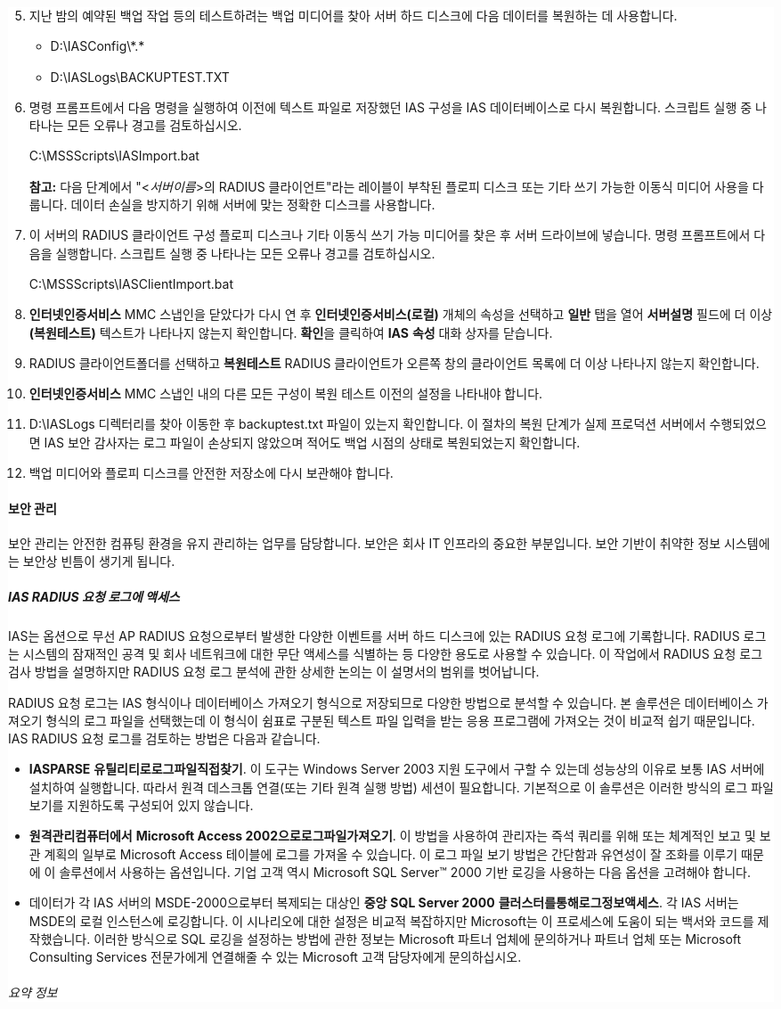 5.  지난 밤의 예약된 백업 작업 등의 테스트하려는 백업 미디어를 찾아 서버 하드 디스크에 다음 데이터를 복원하는 데 사용합니다.
  
    -   D:\\IASConfig\\\*.\*
  
    -   D:\\IASLogs\\BACKUPTEST.TXT
  
6.  명령 프롬프트에서 다음 명령을 실행하여 이전에 텍스트 파일로 저장했던 IAS 구성을 IAS 데이터베이스로 다시 복원합니다. 스크립트 실행 중 나타나는 모든 오류나 경고를 검토하십시오.
  
    C:\\MSSScripts\\IASImport.bat
  
    **참고:** 다음 단계에서 "&lt;*서버이름*&gt;의 RADIUS 클라이언트"라는 레이블이 부착된 플로피 디스크 또는 기타 쓰기 가능한 이동식 미디어 사용을 다룹니다. 데이터 손실을 방지하기 위해 서버에 맞는 정확한 디스크를 사용합니다.
  
7.  이 서버의 RADIUS 클라이언트 구성 플로피 디스크나 기타 이동식 쓰기 가능 미디어를 찾은 후 서버 드라이브에 넣습니다. 명령 프롬프트에서 다음을 실행합니다. 스크립트 실행 중 나타나는 모든 오류나 경고를 검토하십시오.
  
    C:\\MSSScripts\\IASClientImport.bat
  
8.  **인터넷인증서비스** MMC 스냅인을 닫았다가 다시 연 후 **인터넷인증서비스(로컬)** 개체의 속성을 선택하고 **일반** 탭을 열어 **서버설명** 필드에 더 이상 **(복원테스트)** 텍스트가 나타나지 않는지 확인합니다. **확인**을 클릭하여 **IAS** **속성** 대화 상자를 닫습니다.
  
9.  RADIUS 클라이언트폴더를 선택하고 **복원테스트** RADIUS 클라이언트가 오른쪽 창의 클라이언트 목록에 더 이상 나타나지 않는지 확인합니다.
  
10. **인터넷인증서비스** MMC 스냅인 내의 다른 모든 구성이 복원 테스트 이전의 설정을 나타내야 합니다.
  
11. D:\\IASLogs 디렉터리를 찾아 이동한 후 backuptest.txt 파일이 있는지 확인합니다. 이 절차의 복원 단계가 실제 프로덕션 서버에서 수행되었으면 IAS 보안 감사자는 로그 파일이 손상되지 않았으며 적어도 백업 시점의 상태로 복원되었는지 확인합니다.
  
12. 백업 미디어와 플로피 디스크를 안전한 저장소에 다시 보관해야 합니다.
  
#### 보안 관리
  
보안 관리는 안전한 컴퓨팅 환경을 유지 관리하는 업무를 담당합니다. 보안은 회사 IT 인프라의 중요한 부분입니다. 보안 기반이 취약한 정보 시스템에는 보안상 빈틈이 생기게 됩니다.
  
##### IAS RADIUS 요청 로그에 액세스
  
IAS는 옵션으로 무선 AP RADIUS 요청으로부터 발생한 다양한 이벤트를 서버 하드 디스크에 있는 RADIUS 요청 로그에 기록합니다. RADIUS 로그는 시스템의 잠재적인 공격 및 회사 네트워크에 대한 무단 액세스를 식별하는 등 다양한 용도로 사용할 수 있습니다. 이 작업에서 RADIUS 요청 로그 검사 방법을 설명하지만 RADIUS 요청 로그 분석에 관한 상세한 논의는 이 설명서의 범위를 벗어납니다.
  
RADIUS 요청 로그는 IAS 형식이나 데이터베이스 가져오기 형식으로 저장되므로 다양한 방법으로 분석할 수 있습니다. 본 솔루션은 데이터베이스 가져오기 형식의 로그 파일을 선택했는데 이 형식이 쉼표로 구분된 텍스트 파일 입력을 받는 응용 프로그램에 가져오는 것이 비교적 쉽기 때문입니다. IAS RADIUS 요청 로그를 검토하는 방법은 다음과 같습니다.
  
-   **IASPARSE** **유틸리티로로그파일직접찾기**. 이 도구는 Windows Server 2003 지원 도구에서 구할 수 있는데 성능상의 이유로 보통 IAS 서버에 설치하여 실행합니다. 따라서 원격 데스크톱 연결(또는 기타 원격 실행 방법) 세션이 필요합니다. 기본적으로 이 솔루션은 이러한 방식의 로그 파일 보기를 지원하도록 구성되어 있지 않습니다.
  
-   **원격관리컴퓨터에서** **Microsoft Access 2002으로로그파일가져오기**. 이 방법을 사용하여 관리자는 즉석 쿼리를 위해 또는 체계적인 보고 및 보관 계획의 일부로 Microsoft Access 테이블에 로그를 가져올 수 있습니다. 이 로그 파일 보기 방법은 간단함과 유연성이 잘 조화를 이루기 때문에 이 솔루션에서 사용하는 옵션입니다. 기업 고객 역시 Microsoft SQL Server™ 2000 기반 로깅을 사용하는 다음 옵션을 고려해야 합니다.
  
-   데이터가 각 IAS 서버의 MSDE-2000으로부터 복제되는 대상인 **중앙** **SQL Server 2000** **클러스터를통해로그정보액세스**. 각 IAS 서버는 MSDE의 로컬 인스턴스에 로깅합니다. 이 시나리오에 대한 설정은 비교적 복잡하지만 Microsoft는 이 프로세스에 도움이 되는 백서와 코드를 제작했습니다. 이러한 방식으로 SQL 로깅을 설정하는 방법에 관한 정보는 Microsoft 파트너 업체에 문의하거나 파트너 업체 또는 Microsoft Consulting Services 전문가에게 연결해줄 수 있는 Microsoft 고객 담당자에게 문의하십시오.
  
###### 요약 정보
  